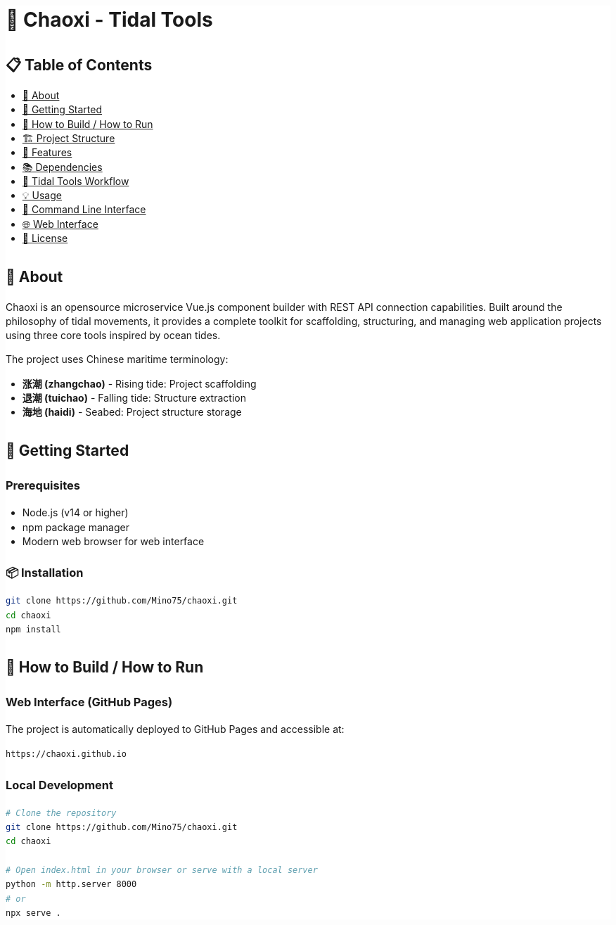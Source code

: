 # 🌊 Chaoxi - Tidal Tools

## 📋 Table of Contents
- [📖 About](#-about)
- [🚀 Getting Started](#-getting-started)
- [🔨 How to Build / How to Run](#-how-to-build--how-to-run)
- [🏗️ Project Structure](#️-project-structure)
- [🎯 Features](#-features)
- [📚 Dependencies](#-dependencies)
- [🌊 Tidal Tools Workflow](#-tidal-tools-workflow)
- [💡 Usage](#-usage)
- [🔧 Command Line Interface](#-command-line-interface)
- [🌐 Web Interface](#-web-interface)
- [📄 License](#-license)

## 📖 About
Chaoxi is an opensource microservice Vue.js component builder with REST API connection capabilities. Built around the philosophy of tidal movements, it provides a complete toolkit for scaffolding, structuring, and managing web application projects using three core tools inspired by ocean tides.

The project uses Chinese maritime terminology:
- **涨潮 (zhangchao)** - Rising tide: Project scaffolding
- **退潮 (tuichao)** - Falling tide: Structure extraction
- **海地 (haidi)** - Seabed: Project structure storage

## 🚀 Getting Started

### Prerequisites
- Node.js (v14 or higher)
- npm package manager
- Modern web browser for web interface

### 📦 Installation
```bash
git clone https://github.com/Mino75/chaoxi.git
cd chaoxi
npm install
```

## 🔨 How to Build / How to Run

### Web Interface (GitHub Pages)
The project is automatically deployed to GitHub Pages and accessible at:
```
https://chaoxi.github.io
```

### Local Development
```bash
# Clone the repository
git clone https://github.com/Mino75/chaoxi.git
cd chaoxi

# Open index.html in your browser or serve with a local server
python -m http.server 8000
# or
npx serve .
```
